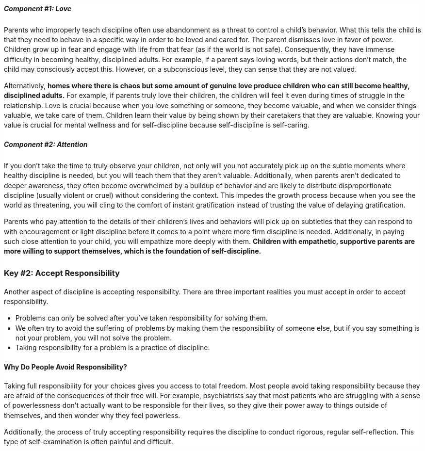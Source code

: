##### Component #1: Love

Parents who improperly teach discipline often use abandonment as a threat to control a child’s behavior. What this tells the child is that they need to behave in a specific way in order to be loved and cared for. The parent dismisses love in favor of power. Children grow up in fear and engage with life from that fear (as if the world is not safe). Consequently, they have immense difficulty in becoming healthy, disciplined adults. For example, if a parent says loving words, but their actions don’t match, the child may consciously accept this. However, on a subconscious level, they can sense that they are not valued.

Alternatively, **homes where there is chaos but some amount of genuine love produce children who can still become healthy, disciplined adults.** For example, if parents truly love their children, the children will feel it even during times of struggle in the relationship. Love is crucial because when you love something or someone, they become valuable, and when we consider things valuable, we take care of them. Children learn their value by being shown by their caretakers that they are valuable. Knowing your value is crucial for mental wellness and for self-discipline because self-discipline is self-caring.

##### Component #2: Attention

If you don’t take the time to truly observe your children, not only will you not accurately pick up on the subtle moments where healthy discipline is needed, but you will teach them that they aren’t valuable. Additionally, when parents aren’t dedicated to deeper awareness, they often become overwhelmed by a buildup of behavior and are likely to distribute disproportionate discipline (usually violent or cruel) without considering the context. This impedes the growth process because when you see the world as threatening, you will cling to the comfort of instant gratification instead of trusting the value of delaying gratification.

Parents who pay attention to the details of their children’s lives and behaviors will pick up on subtleties that they can respond to with encouragement or light discipline before it comes to a point where more firm discipline is needed. Additionally, in paying such close attention to your child, you will empathize more deeply with them. **Children with empathetic, supportive parents are more willing to support themselves, which is the foundation of self-discipline.**

### Key #2: Accept Responsibility

Another aspect of discipline is accepting responsibility. There are three important realities you must accept in order to accept responsibility.

  * Problems can only be solved after you’ve taken responsibility for solving them. 
  * We often try to avoid the suffering of problems by making them the responsibility of someone else, but if you say something is not your problem, you will not solve the problem.
  * Taking responsibility for a problem is a practice of discipline.



#### Why Do People Avoid Responsibility?

Taking full responsibility for your choices gives you access to total freedom. Most people avoid taking responsibility because they are afraid of the consequences of their free will. For example, psychiatrists say that most patients who are struggling with a sense of powerlessness don’t actually want to be responsible for their lives, so they give their power away to things outside of themselves, and then wonder why they feel powerless.

Additionally, the process of truly accepting responsibility requires the discipline to conduct rigorous, regular self-reflection. This type of self-examination is often painful and difficult.
